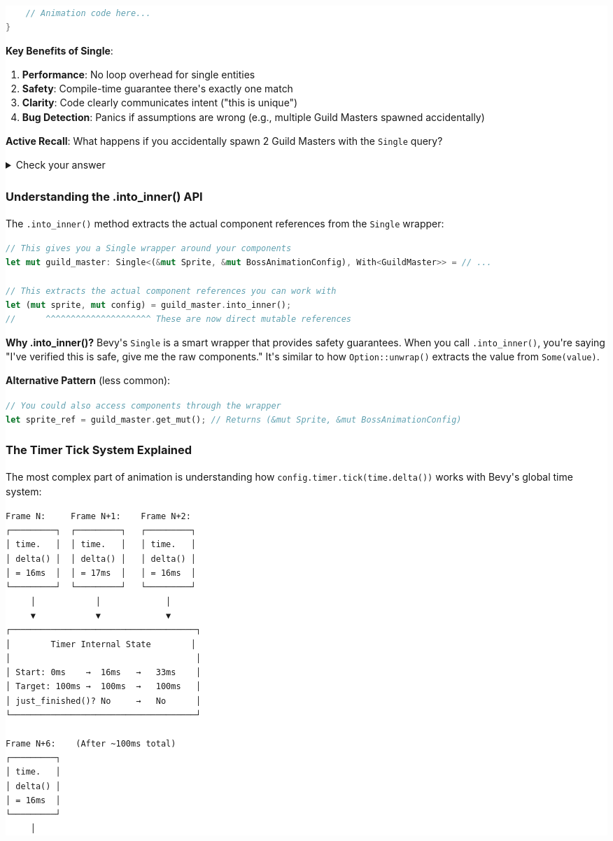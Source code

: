 ```rust
    // Animation code here...
}
```

**Key Benefits of Single**:
1. **Performance**: No loop overhead for single entities
2. **Safety**: Compile-time guarantee there's exactly one match
3. **Clarity**: Code clearly communicates intent ("this is unique")
4. **Bug Detection**: Panics if assumptions are wrong (e.g., multiple Guild Masters spawned accidentally)

**Active Recall**: What happens if you accidentally spawn 2 Guild Masters with the `Single` query?

<details><summary>Check your answer</summary></details>

### Understanding the .into_inner() API

The `.into_inner()` method extracts the actual component references from the `Single` wrapper:

```rust
// This gives you a Single wrapper around your components
let mut guild_master: Single<(&mut Sprite, &mut BossAnimationConfig), With<GuildMaster>> = // ...

// This extracts the actual component references you can work with
let (mut sprite, mut config) = guild_master.into_inner();
//      ^^^^^^^^^^^^^^^^^^^^^ These are now direct mutable references
```

**Why .into_inner()?** Bevy's `Single` is a smart wrapper that provides safety guarantees. When you call `.into_inner()`, you're saying "I've verified this is safe, give me the raw components." It's similar to how `Option::unwrap()` extracts the value from `Some(value)`.

**Alternative Pattern** (less common):
```rust
// You could also access components through the wrapper
let sprite_ref = guild_master.get_mut(); // Returns (&mut Sprite, &mut BossAnimationConfig)
```

### The Timer Tick System Explained

The most complex part of animation is understanding how `config.timer.tick(time.delta())` works with Bevy's global time system:

```
Frame N:     Frame N+1:    Frame N+2:
┌─────────┐  ┌─────────┐   ┌─────────┐
│ time.   │  │ time.   │   │ time.   │
│ delta() │  │ delta() │   │ delta() │
│ = 16ms  │  │ = 17ms  │   │ = 16ms  │
└─────────┘  └─────────┘   └─────────┘
     │            │             │
     ▼            ▼             ▼
┌─────────────────────────────────────┐
│        Timer Internal State        │
│                                     │
│ Start: 0ms    →  16ms   →   33ms    │
│ Target: 100ms →  100ms  →   100ms   │
│ just_finished()? No     →   No      │
└─────────────────────────────────────┘

Frame N+6:    (After ~100ms total)
┌─────────┐
│ time.   │
│ delta() │   
│ = 16ms  │
└─────────┘
     │
```